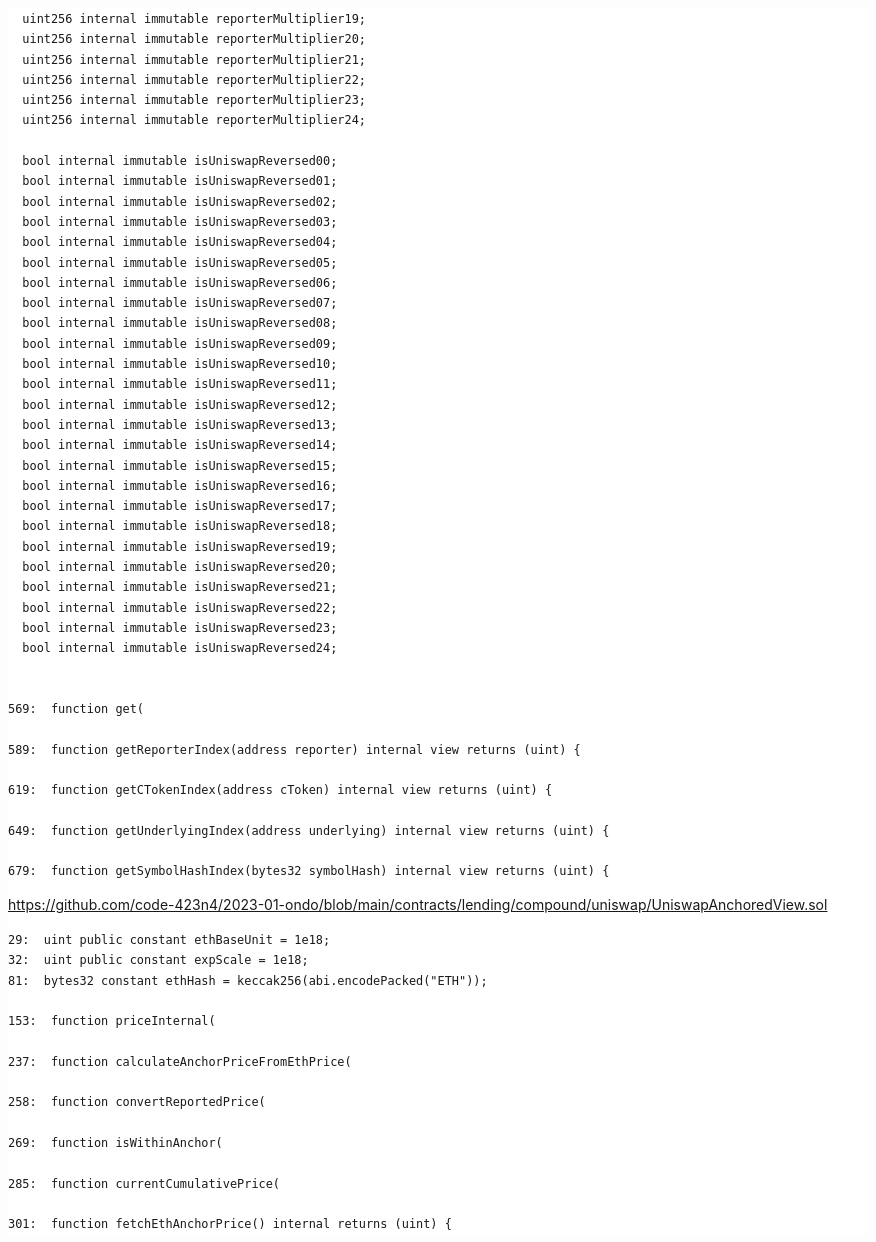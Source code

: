 ```solidity
  uint256 internal immutable reporterMultiplier19;
  uint256 internal immutable reporterMultiplier20;
  uint256 internal immutable reporterMultiplier21;
  uint256 internal immutable reporterMultiplier22;
  uint256 internal immutable reporterMultiplier23;
  uint256 internal immutable reporterMultiplier24;

  bool internal immutable isUniswapReversed00;
  bool internal immutable isUniswapReversed01;
  bool internal immutable isUniswapReversed02;
  bool internal immutable isUniswapReversed03;
  bool internal immutable isUniswapReversed04;
  bool internal immutable isUniswapReversed05;
  bool internal immutable isUniswapReversed06;
  bool internal immutable isUniswapReversed07;
  bool internal immutable isUniswapReversed08;
  bool internal immutable isUniswapReversed09;
  bool internal immutable isUniswapReversed10;
  bool internal immutable isUniswapReversed11;
  bool internal immutable isUniswapReversed12;
  bool internal immutable isUniswapReversed13;
  bool internal immutable isUniswapReversed14;
  bool internal immutable isUniswapReversed15;
  bool internal immutable isUniswapReversed16;
  bool internal immutable isUniswapReversed17;
  bool internal immutable isUniswapReversed18;
  bool internal immutable isUniswapReversed19;
  bool internal immutable isUniswapReversed20;
  bool internal immutable isUniswapReversed21;
  bool internal immutable isUniswapReversed22;
  bool internal immutable isUniswapReversed23;
  bool internal immutable isUniswapReversed24;
  
  
569:  function get(

589:  function getReporterIndex(address reporter) internal view returns (uint) {

619:  function getCTokenIndex(address cToken) internal view returns (uint) {

649:  function getUnderlyingIndex(address underlying) internal view returns (uint) {

679:  function getSymbolHashIndex(bytes32 symbolHash) internal view returns (uint) {
```

https://github.com/code-423n4/2023-01-ondo/blob/main/contracts/lending/compound/uniswap/UniswapAnchoredView.sol

```solidity
29:  uint public constant ethBaseUnit = 1e18;
32:  uint public constant expScale = 1e18;
81:  bytes32 constant ethHash = keccak256(abi.encodePacked("ETH"));

153:  function priceInternal(

237:  function calculateAnchorPriceFromEthPrice(

258:  function convertReportedPrice(

269:  function isWithinAnchor(

285:  function currentCumulativePrice(

301:  function fetchEthAnchorPrice() internal returns (uint) {
```